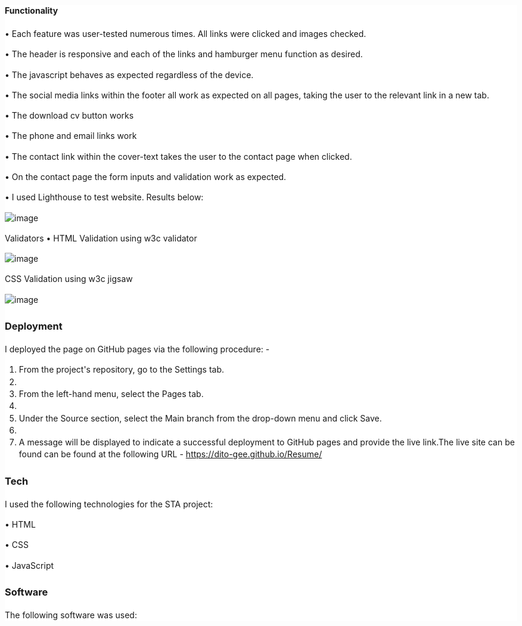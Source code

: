 #### Functionality

•	Each feature was user-tested numerous times. All links were clicked and images checked.

•	The header is responsive and each of the links and hamburger menu function as desired.

•	The javascript behaves as expected regardless of the device.

•	The social media links within the footer all work as expected on all pages, taking the user to the relevant link in a new tab.

•	The download cv button works

•	The phone and email links work

•	The contact link within the cover-text takes the user to the contact page when clicked.

•	On the contact page the form inputs and validation work as expected.

•	I used Lighthouse to test website. Results below:

![image](https://github.com/user-attachments/assets/2d5b02ad-c685-4365-bbcb-ba12348a29e8)

Validators
•	HTML Validation using w3c validator 

![image](https://github.com/user-attachments/assets/024bdbfa-5cc3-4719-b237-524c5368b269)

CSS Validation using w3c jigsaw

![image](https://github.com/user-attachments/assets/1c4b9a5e-50c8-48cb-9052-dfc2831d053d)

### Deployment

I deployed the page on GitHub pages via the following procedure: -

1.	From the project's repository, go to the Settings tab.
2.	
3.	From the left-hand menu, select the Pages tab.
4.	
5.	Under the Source section, select the Main branch from the drop-down menu and click Save.
6.	
7.	A message will be displayed to indicate a successful deployment to GitHub pages and provide the live link.The live site can be found can be found at the following URL - https://dito-gee.github.io/Resume/

### Tech

I used the following technologies for the STA project:

•	HTML

•	CSS

•	JavaScript

### Software
The following software was used:
